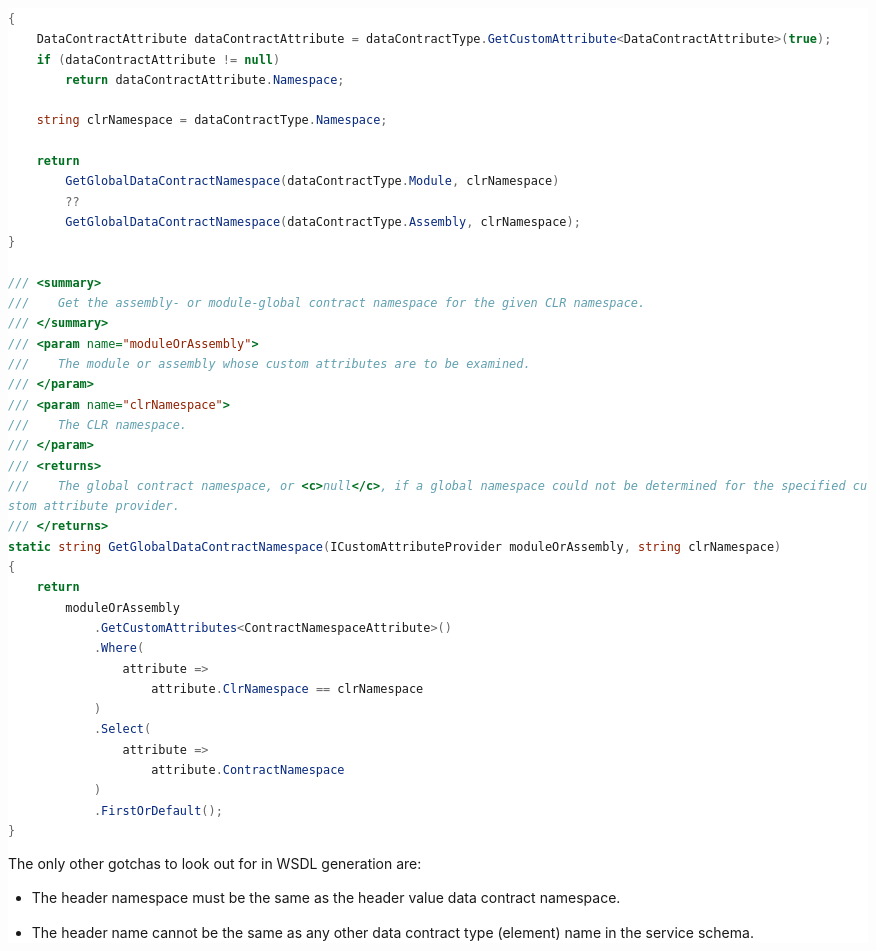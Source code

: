 ```csharp
{
    DataContractAttribute dataContractAttribute = dataContractType.GetCustomAttribute<DataContractAttribute>(true);
    if (dataContractAttribute != null)
        return dataContractAttribute.Namespace;

    string clrNamespace = dataContractType.Namespace;

    return
        GetGlobalDataContractNamespace(dataContractType.Module, clrNamespace)
        ??
        GetGlobalDataContractNamespace(dataContractType.Assembly, clrNamespace);
}

/// <summary>
///    Get the assembly- or module-global contract namespace for the given CLR namespace.
/// </summary>
/// <param name="moduleOrAssembly">
///    The module or assembly whose custom attributes are to be examined.
/// </param>
/// <param name="clrNamespace">
///    The CLR namespace.
/// </param>
/// <returns>
///    The global contract namespace, or <c>null</c>, if a global namespace could not be determined for the specified custom attribute provider.
/// </returns>
static string GetGlobalDataContractNamespace(ICustomAttributeProvider moduleOrAssembly, string clrNamespace)
{
    return
        moduleOrAssembly
            .GetCustomAttributes<ContractNamespaceAttribute>()
            .Where(
                attribute =>
                    attribute.ClrNamespace == clrNamespace
            )
            .Select(
                attribute =>
                    attribute.ContractNamespace
            )
            .FirstOrDefault();
}
```

The only other gotchas to look out for in WSDL generation are:




  * The header namespace must be the same as the header value data contract namespace.


  * The header name cannot be the same as any other data contract type (element) name in the service schema.
